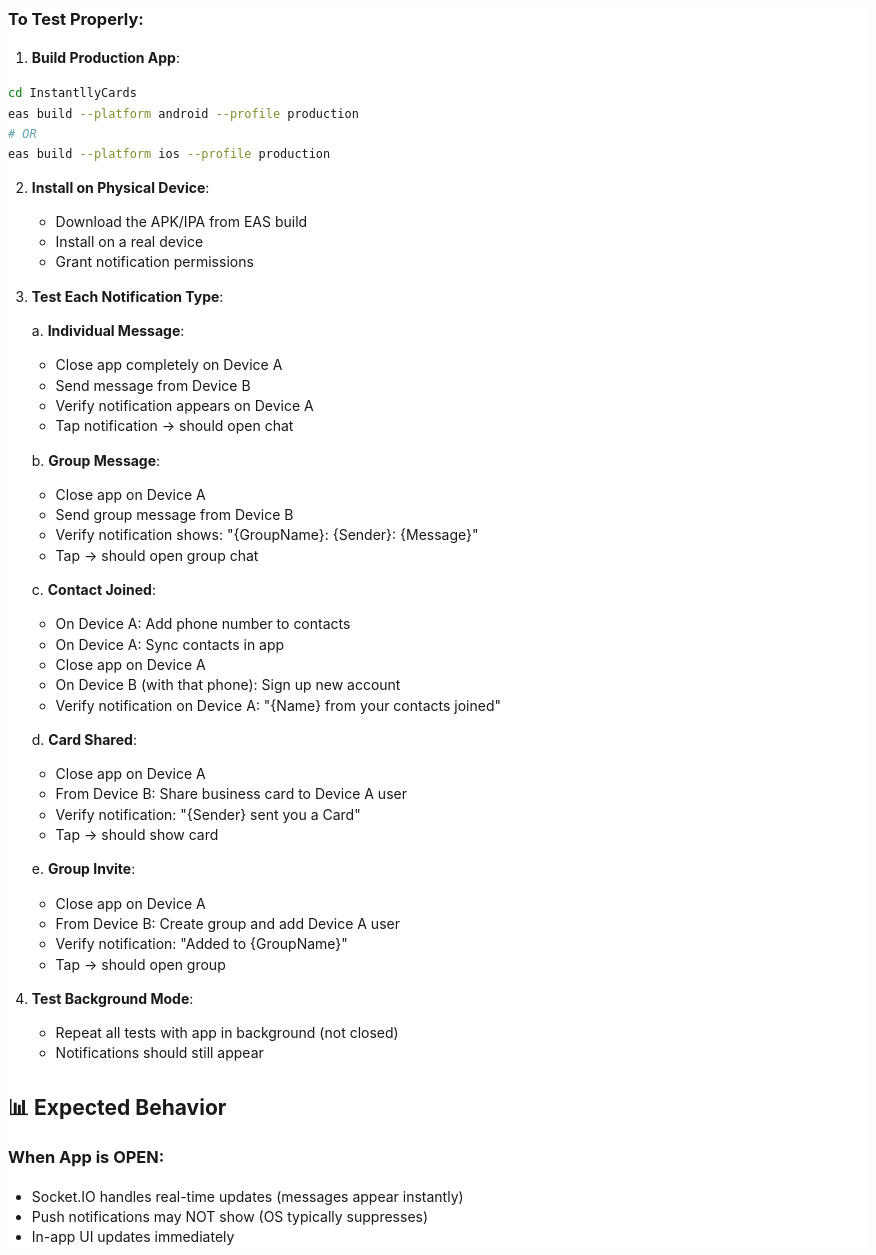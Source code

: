 ### To Test Properly:

1. **Build Production App**:
```bash
cd InstantllyCards
eas build --platform android --profile production
# OR
eas build --platform ios --profile production
```

2. **Install on Physical Device**:
   - Download the APK/IPA from EAS build
   - Install on a real device
   - Grant notification permissions

3. **Test Each Notification Type**:

   a. **Individual Message**:
      - Close app completely on Device A
      - Send message from Device B
      - Verify notification appears on Device A
      - Tap notification → should open chat

   b. **Group Message**:
      - Close app on Device A
      - Send group message from Device B
      - Verify notification shows: "{GroupName}: {Sender}: {Message}"
      - Tap → should open group chat

   c. **Contact Joined**:
      - On Device A: Add phone number to contacts
      - On Device A: Sync contacts in app
      - Close app on Device A
      - On Device B (with that phone): Sign up new account
      - Verify notification on Device A: "{Name} from your contacts joined"

   d. **Card Shared**:
      - Close app on Device A
      - From Device B: Share business card to Device A user
      - Verify notification: "{Sender} sent you a Card"
      - Tap → should show card

   e. **Group Invite**:
      - Close app on Device A
      - From Device B: Create group and add Device A user
      - Verify notification: "Added to {GroupName}"
      - Tap → should open group

4. **Test Background Mode**:
   - Repeat all tests with app in background (not closed)
   - Notifications should still appear

## 📊 Expected Behavior

### When App is OPEN:
- Socket.IO handles real-time updates (messages appear instantly)
- Push notifications may NOT show (OS typically suppresses)
- In-app UI updates immediately
